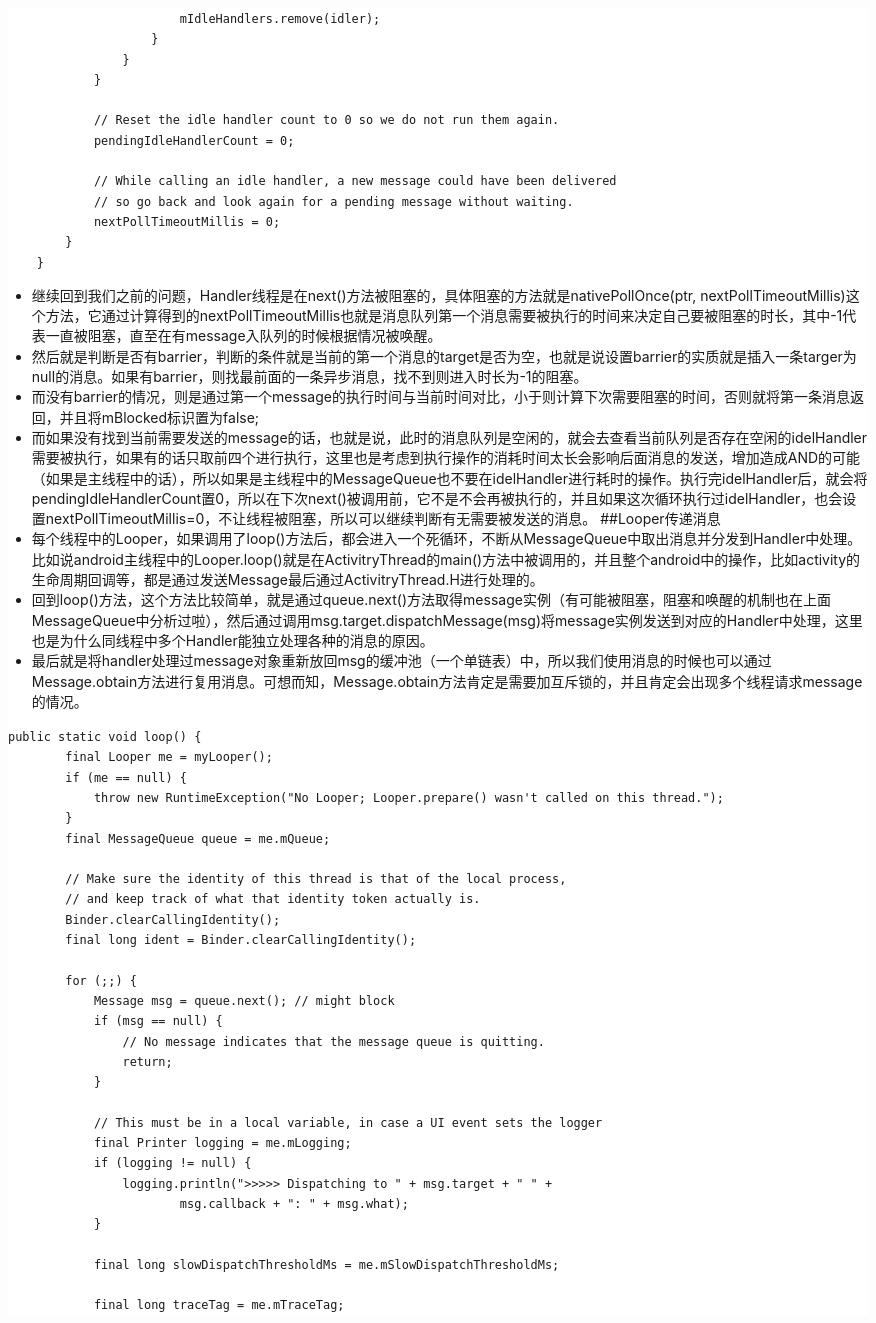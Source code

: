 ```
                        mIdleHandlers.remove(idler);
                    }
                }
            }

            // Reset the idle handler count to 0 so we do not run them again.
            pendingIdleHandlerCount = 0;

            // While calling an idle handler, a new message could have been delivered
            // so go back and look again for a pending message without waiting.
            nextPollTimeoutMillis = 0;
        }
    }

```
* 继续回到我们之前的问题，Handler线程是在next()方法被阻塞的，具体阻塞的方法就是nativePollOnce(ptr, nextPollTimeoutMillis)这个方法，它通过计算得到的nextPollTimeoutMillis也就是消息队列第一个消息需要被执行的时间来决定自己要被阻塞的时长，其中-1代表一直被阻塞，直至在有message入队列的时候根据情况被唤醒。
* 然后就是判断是否有barrier，判断的条件就是当前的第一个消息的target是否为空，也就是说设置barrier的实质就是插入一条targer为null的消息。如果有barrier，则找最前面的一条异步消息，找不到则进入时长为-1的阻塞。
* 而没有barrier的情况，则是通过第一个message的执行时间与当前时间对比，小于则计算下次需要阻塞的时间，否则就将第一条消息返回，并且将mBlocked标识置为false;
* 而如果没有找到当前需要发送的message的话，也就是说，此时的消息队列是空闲的，就会去查看当前队列是否存在空闲的idelHandler需要被执行，如果有的话只取前四个进行执行，这里也是考虑到执行操作的消耗时间太长会影响后面消息的发送，增加造成AND的可能（如果是主线程中的话），所以如果是主线程中的MessageQueue也不要在idelHandler进行耗时的操作。执行完idelHandler后，就会将pendingIdleHandlerCount置0，所以在下次next()被调用前，它不是不会再被执行的，并且如果这次循环执行过idelHandler，也会设置nextPollTimeoutMillis=0，不让线程被阻塞，所以可以继续判断有无需要被发送的消息。
##Looper传递消息
* 每个线程中的Looper，如果调用了loop()方法后，都会进入一个死循环，不断从MessageQueue中取出消息并分发到Handler中处理。比如说android主线程中的Looper.loop()就是在ActivitryThread的main()方法中被调用的，并且整个android中的操作，比如activity的生命周期回调等，都是通过发送Message最后通过ActivitryThread.H进行处理的。
* 回到loop()方法，这个方法比较简单，就是通过queue.next()方法取得message实例（有可能被阻塞，阻塞和唤醒的机制也在上面MessageQueue中分析过啦），然后通过调用msg.target.dispatchMessage(msg)将message实例发送到对应的Handler中处理，这里也是为什么同线程中多个Handler能独立处理各种的消息的原因。
* 最后就是将handler处理过message对象重新放回msg的缓冲池（一个单链表）中，所以我们使用消息的时候也可以通过Message.obtain方法进行复用消息。可想而知，Message.obtain方法肯定是需要加互斥锁的，并且肯定会出现多个线程请求message的情况。
```
public static void loop() {
        final Looper me = myLooper();
        if (me == null) {
            throw new RuntimeException("No Looper; Looper.prepare() wasn't called on this thread.");
        }
        final MessageQueue queue = me.mQueue;

        // Make sure the identity of this thread is that of the local process,
        // and keep track of what that identity token actually is.
        Binder.clearCallingIdentity();
        final long ident = Binder.clearCallingIdentity();

        for (;;) {
            Message msg = queue.next(); // might block
            if (msg == null) {
                // No message indicates that the message queue is quitting.
                return;
            }

            // This must be in a local variable, in case a UI event sets the logger
            final Printer logging = me.mLogging;
            if (logging != null) {
                logging.println(">>>>> Dispatching to " + msg.target + " " +
                        msg.callback + ": " + msg.what);
            }

            final long slowDispatchThresholdMs = me.mSlowDispatchThresholdMs;

            final long traceTag = me.mTraceTag;
```